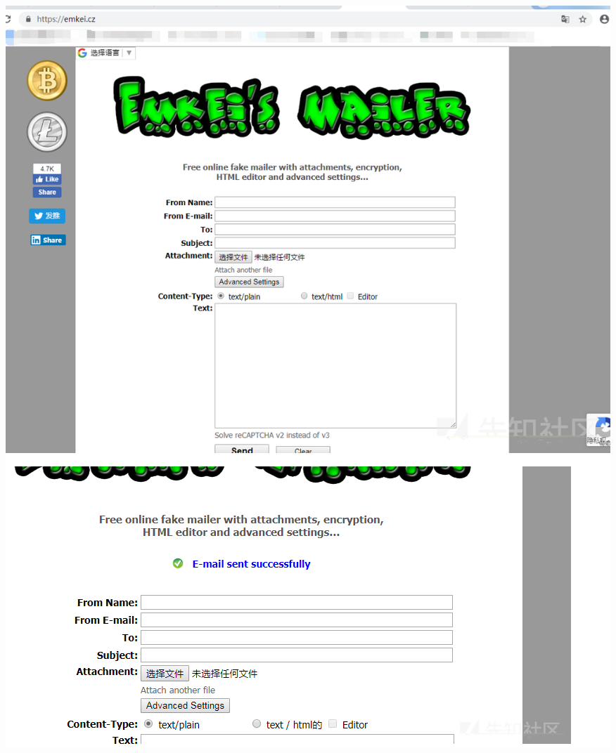 [![](assets/1698897256-038a47f17d1db3e0df8e5272db302300.png)](https://xzfile.aliyuncs.com/media/upload/picture/20191113221107-6f5a3838-061f-1.png)

[![](assets/1698897256-1e05829aad7ab1e41d3bad5730b59aab.png)](https://xzfile.aliyuncs.com/media/upload/picture/20191113221111-720466e4-061f-1.png)
